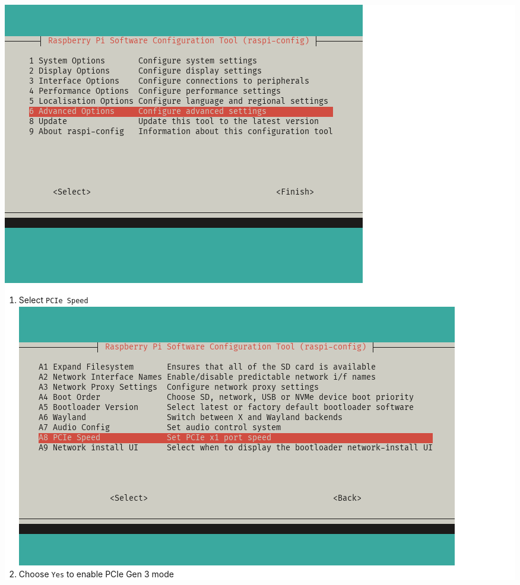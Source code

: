    ![Advanced Options selection in raspi-config](assets/raspi-config-select-advanced.png)
1. Select `PCIe Speed`
   ![PCI2 Speed selection in raspi-config](assets/raspi-config-select-pcei-speed.png)
1. Choose `Yes` to enable PCIe Gen 3 mode